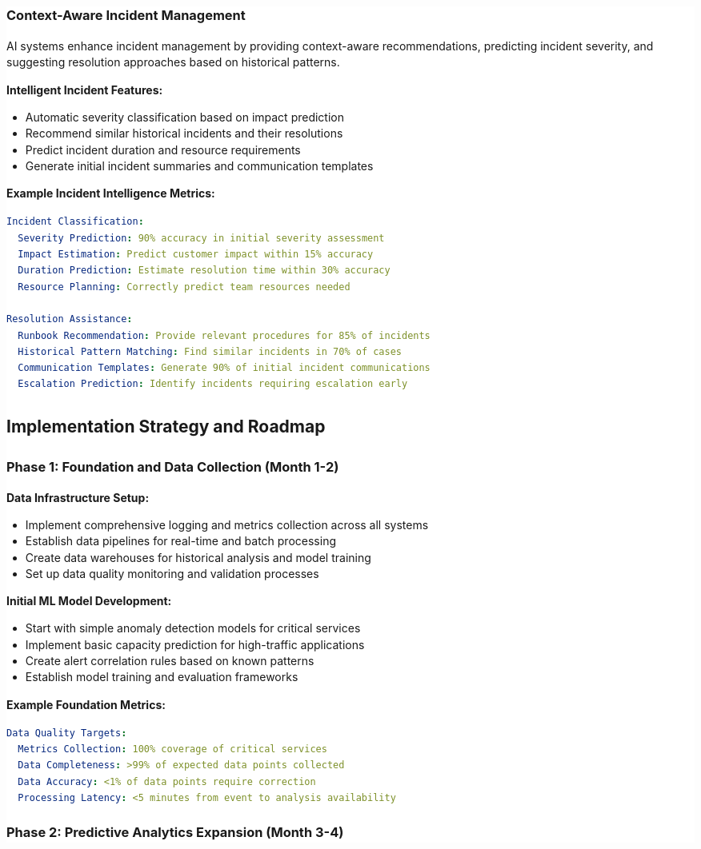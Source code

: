 ### Context-Aware Incident Management

AI systems enhance incident management by providing context-aware recommendations, predicting incident severity, and suggesting resolution approaches based on historical patterns.

**Intelligent Incident Features:**
- Automatic severity classification based on impact prediction
- Recommend similar historical incidents and their resolutions
- Predict incident duration and resource requirements
- Generate initial incident summaries and communication templates

**Example Incident Intelligence Metrics:**
```yaml
Incident Classification:
  Severity Prediction: 90% accuracy in initial severity assessment
  Impact Estimation: Predict customer impact within 15% accuracy
  Duration Prediction: Estimate resolution time within 30% accuracy
  Resource Planning: Correctly predict team resources needed

Resolution Assistance:
  Runbook Recommendation: Provide relevant procedures for 85% of incidents
  Historical Pattern Matching: Find similar incidents in 70% of cases
  Communication Templates: Generate 90% of initial incident communications
  Escalation Prediction: Identify incidents requiring escalation early
```

## Implementation Strategy and Roadmap

### Phase 1: Foundation and Data Collection (Month 1-2)

**Data Infrastructure Setup:**
- Implement comprehensive logging and metrics collection across all systems
- Establish data pipelines for real-time and batch processing
- Create data warehouses for historical analysis and model training
- Set up data quality monitoring and validation processes

**Initial ML Model Development:**
- Start with simple anomaly detection models for critical services
- Implement basic capacity prediction for high-traffic applications
- Create alert correlation rules based on known patterns
- Establish model training and evaluation frameworks

**Example Foundation Metrics:**
```yaml
Data Quality Targets:
  Metrics Collection: 100% coverage of critical services
  Data Completeness: >99% of expected data points collected
  Data Accuracy: <1% of data points require correction
  Processing Latency: <5 minutes from event to analysis availability
```

### Phase 2: Predictive Analytics Expansion (Month 3-4)
